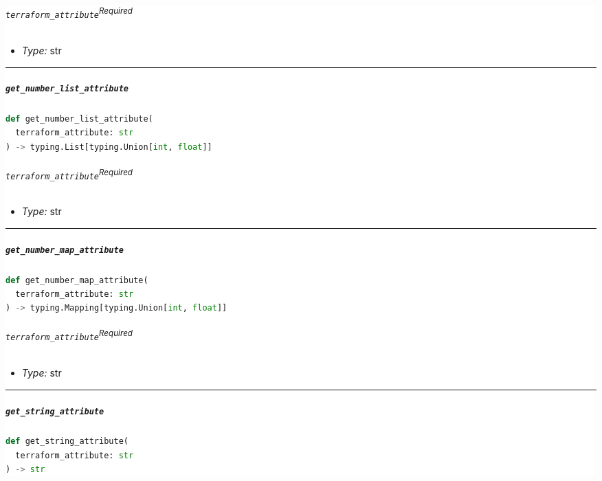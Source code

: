 ###### `terraform_attribute`<sup>Required</sup> <a name="terraform_attribute" id="@cdktf/provider-cloudflare.zeroTrustTunnelCloudflaredConfig.ZeroTrustTunnelCloudflaredConfigA.getNumberAttribute.parameter.terraformAttribute"></a>

- *Type:* str

---

##### `get_number_list_attribute` <a name="get_number_list_attribute" id="@cdktf/provider-cloudflare.zeroTrustTunnelCloudflaredConfig.ZeroTrustTunnelCloudflaredConfigA.getNumberListAttribute"></a>

```python
def get_number_list_attribute(
  terraform_attribute: str
) -> typing.List[typing.Union[int, float]]
```

###### `terraform_attribute`<sup>Required</sup> <a name="terraform_attribute" id="@cdktf/provider-cloudflare.zeroTrustTunnelCloudflaredConfig.ZeroTrustTunnelCloudflaredConfigA.getNumberListAttribute.parameter.terraformAttribute"></a>

- *Type:* str

---

##### `get_number_map_attribute` <a name="get_number_map_attribute" id="@cdktf/provider-cloudflare.zeroTrustTunnelCloudflaredConfig.ZeroTrustTunnelCloudflaredConfigA.getNumberMapAttribute"></a>

```python
def get_number_map_attribute(
  terraform_attribute: str
) -> typing.Mapping[typing.Union[int, float]]
```

###### `terraform_attribute`<sup>Required</sup> <a name="terraform_attribute" id="@cdktf/provider-cloudflare.zeroTrustTunnelCloudflaredConfig.ZeroTrustTunnelCloudflaredConfigA.getNumberMapAttribute.parameter.terraformAttribute"></a>

- *Type:* str

---

##### `get_string_attribute` <a name="get_string_attribute" id="@cdktf/provider-cloudflare.zeroTrustTunnelCloudflaredConfig.ZeroTrustTunnelCloudflaredConfigA.getStringAttribute"></a>

```python
def get_string_attribute(
  terraform_attribute: str
) -> str
```
